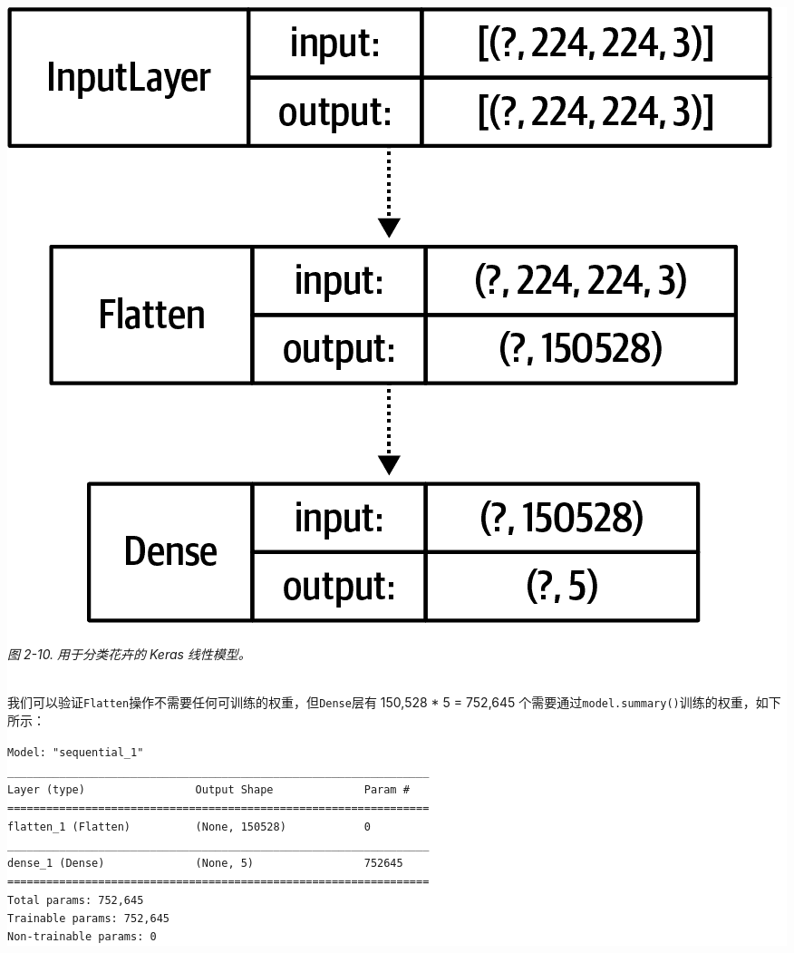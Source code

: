 ![](img/pmlc_0210.png)

###### 图 2-10\. 用于分类花卉的 Keras 线性模型。

我们可以验证`Flatten`操作不需要任何可训练的权重，但`Dense`层有 150,528 * 5 = 752,645 个需要通过`model.summary()`训练的权重，如下所示：

```
Model: "sequential_1"
_________________________________________________________________
Layer (type)                 Output Shape              Param #
=================================================================
flatten_1 (Flatten)          (None, 150528)            0
_________________________________________________________________
dense_1 (Dense)              (None, 5)                 752645
=================================================================
Total params: 752,645
Trainable params: 752,645
Non-trainable params: 0
```
